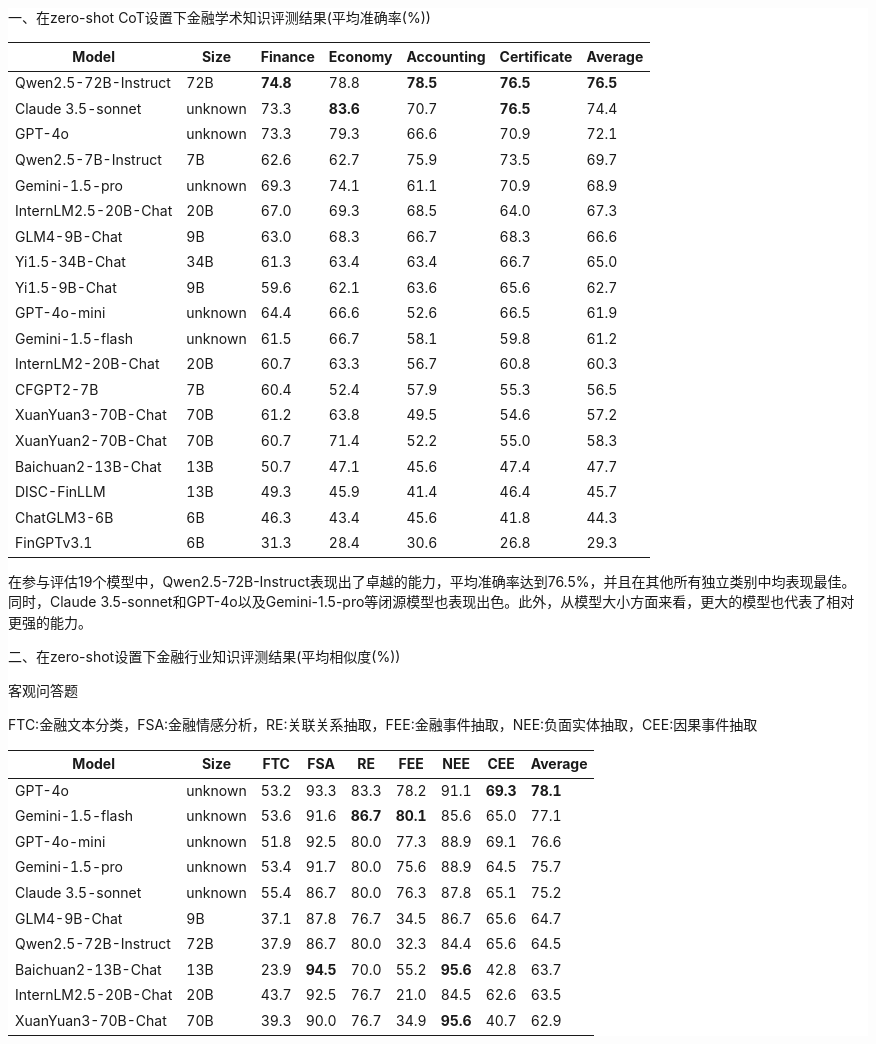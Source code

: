 一、在zero-shot CoT设置下金融学术知识评测结果(平均准确率(%))

| Model                 | Size       | Finance  | Economy  | Accounting  | Certificate | Average |
|-----------------------|------------|----------|----------|-------------|-------------|---------|
| Qwen2.5-72B-Instruct   | 72B        | **74.8** | 78.8     | **78.5**    | **76.5**    | **76.5**|
| Claude 3.5-sonnet      | unknown    | 73.3     | **83.6** | 70.7        | **76.5**    | 74.4    |
| GPT-4o                | unknown    | 73.3     | 79.3     | 66.6        | 70.9        | 72.1    |
| Qwen2.5-7B-Instruct    | 7B         | 62.6     | 62.7     | 75.9        | 73.5        | 69.7    |
| Gemini-1.5-pro         | unknown    | 69.3     | 74.1     | 61.1        | 70.9        | 68.9    |
| InternLM2.5-20B-Chat   | 20B        | 67.0     | 69.3     | 68.5        | 64.0        | 67.3    |
| GLM4-9B-Chat           | 9B         | 63.0     | 68.3     | 66.7        | 68.3        | 66.6    |
| Yi1.5-34B-Chat         | 34B        | 61.3     | 63.4     | 63.4        | 66.7        | 65.0    |
| Yi1.5-9B-Chat          | 9B         | 59.6     | 62.1     | 63.6        | 65.6        | 62.7    |
| GPT-4o-mini            | unknown    | 64.4     | 66.6     | 52.6        | 66.5        | 61.9    |
| Gemini-1.5-flash       | unknown    | 61.5     | 66.7     | 58.1        | 59.8        | 61.2    |
| InternLM2-20B-Chat     | 20B        | 60.7     | 63.3     | 56.7        | 60.8        | 60.3    |
| CFGPT2-7B              | 7B         | 60.4     | 52.4     | 57.9        | 55.3        | 56.5    |
| XuanYuan3-70B-Chat     | 70B        | 61.2     | 63.8     | 49.5        | 54.6        | 57.2    |
| XuanYuan2-70B-Chat     | 70B        | 60.7     | 71.4     | 52.2        | 55.0        | 58.3    |
| Baichuan2-13B-Chat     | 13B        | 50.7     | 47.1     | 45.6        | 47.4        | 47.7    |
| DISC-FinLLM            | 13B        | 49.3     | 45.9     | 41.4        | 46.4        | 45.7    |
| ChatGLM3-6B            | 6B         | 46.3     | 43.4     | 45.6        | 41.8        | 44.3    |
| FinGPTv3.1             | 6B         | 31.3     | 28.4     | 30.6        | 26.8        | 29.3    |


在参与评估19个模型中，Qwen2.5-72B-Instruct表现出了卓越的能力，平均准确率达到76.5%，并且在其他所有独立类别中均表现最佳。同时，Claude 3.5-sonnet和GPT-4o以及Gemini-1.5-pro等闭源模型也表现出色。此外，从模型大小方面来看，更大的模型也代表了相对更强的能力。

二、在zero-shot设置下金融行业知识评测结果(平均相似度(%))

客观问答题

FTC:金融文本分类，FSA:金融情感分析，RE:关联关系抽取，FEE:金融事件抽取，NEE:负面实体抽取，CEE:因果事件抽取

| Model                 | Size       | FTC  | FSA  | RE   | FEE  | NEE  | CEE  | Average |
|-----------------------|------------|------|------|------|------|------|------|---------|
| GPT-4o                | unknown    | 53.2 | 93.3 | 83.3 | 78.2 | 91.1 | **69.3** | **78.1** |
| Gemini-1.5-flash       | unknown    | 53.6 | 91.6 | **86.7** | **80.1** | 85.6 | 65.0 | 77.1    |
| GPT-4o-mini           | unknown    | 51.8 | 92.5 | 80.0 | 77.3 | 88.9 | 69.1 | 76.6    |
| Gemini-1.5-pro        | unknown    | 53.4 | 91.7 | 80.0 | 75.6 | 88.9 | 64.5 | 75.7    |
| Claude 3.5-sonnet     | unknown    | 55.4 | 86.7 | 80.0 | 76.3 | 87.8 | 65.1 | 75.2    |
| GLM4-9B-Chat          | 9B         | 37.1 | 87.8 | 76.7 | 34.5 | 86.7 | 65.6 | 64.7    |
| Qwen2.5-72B-Instruct  | 72B        | 37.9 | 86.7 | 80.0 | 32.3 | 84.4 | 65.6 | 64.5    |
| Baichuan2-13B-Chat    | 13B        | 23.9 | **94.5** | 70.0 | 55.2 | **95.6** | 42.8 | 63.7    |
| InternLM2.5-20B-Chat  | 20B        | 43.7 | 92.5 | 76.7 | 21.0 | 84.5 | 62.6 | 63.5    |
| XuanYuan3-70B-Chat    | 70B        | 39.3 | 90.0 | 76.7 | 34.9 | **95.6** | 40.7 | 62.9    |
